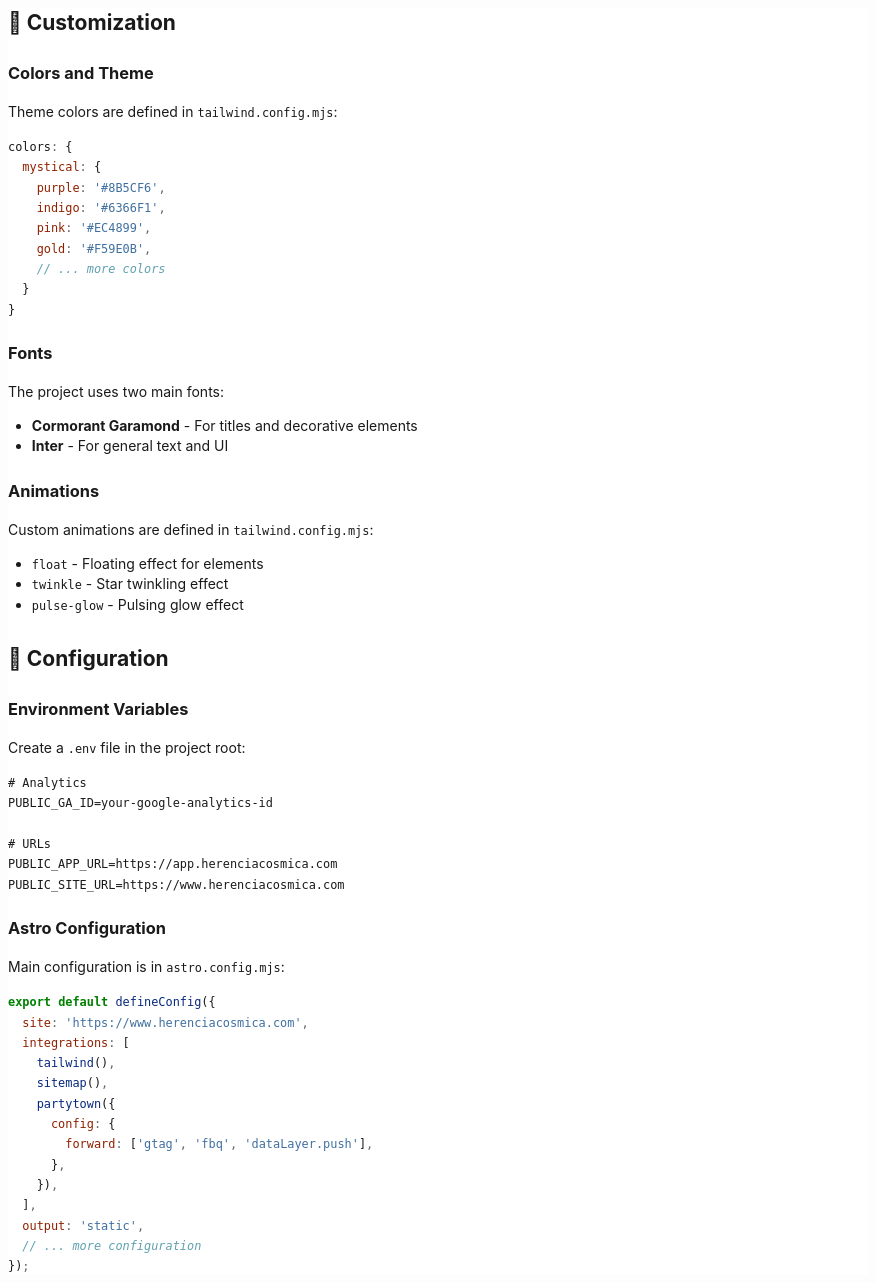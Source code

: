 ## 🎨 Customization

### Colors and Theme

Theme colors are defined in `tailwind.config.mjs`:

```javascript
colors: {
  mystical: {
    purple: '#8B5CF6',
    indigo: '#6366F1',
    pink: '#EC4899',
    gold: '#F59E0B',
    // ... more colors
  }
}
```

### Fonts

The project uses two main fonts:
- **Cormorant Garamond** - For titles and decorative elements
- **Inter** - For general text and UI

### Animations

Custom animations are defined in `tailwind.config.mjs`:
- `float` - Floating effect for elements
- `twinkle` - Star twinkling effect
- `pulse-glow` - Pulsing glow effect

## 🔧 Configuration

### Environment Variables

Create a `.env` file in the project root:

```env
# Analytics
PUBLIC_GA_ID=your-google-analytics-id

# URLs
PUBLIC_APP_URL=https://app.herenciacosmica.com
PUBLIC_SITE_URL=https://www.herenciacosmica.com
```

### Astro Configuration

Main configuration is in `astro.config.mjs`:

```javascript
export default defineConfig({
  site: 'https://www.herenciacosmica.com',
  integrations: [
    tailwind(),
    sitemap(),
    partytown({
      config: {
        forward: ['gtag', 'fbq', 'dataLayer.push'],
      },
    }),
  ],
  output: 'static',
  // ... more configuration
});
```